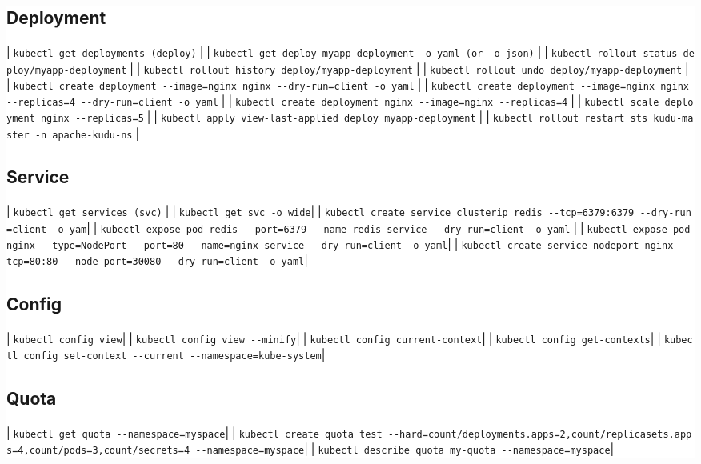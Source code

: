 ## Deployment

| ```kubectl get deployments (deploy)``` |
| ```kubectl get deploy myapp-deployment -o yaml (or -o json)``` |
| ```kubectl rollout status deploy/myapp-deployment``` |
| ```kubectl rollout history deploy/myapp-deployment``` |
| ```kubectl rollout undo deploy/myapp-deployment``` |
| ```kubectl create deployment --image=nginx nginx --dry-run=client -o yaml``` |
| ```kubectl create deployment --image=nginx nginx --replicas=4 --dry-run=client -o yaml``` |
| ```kubectl create deployment nginx --image=nginx --replicas=4``` |
| ```kubectl scale deployment nginx --replicas=5``` |
| ```kubectl apply view-last-applied deploy myapp-deployment``` |
| ```kubectl rollout restart sts kudu-master -n apache-kudu-ns``` |

## Service

| ```kubectl get services (svc)``` |
| ```kubectl get svc -o wide```|
| ```kubectl create service clusterip redis --tcp=6379:6379 --dry-run=client -o yam```|
| ```kubectl expose pod redis --port=6379 --name redis-service --dry-run=client -o yaml``` |
| ```kubectl expose pod nginx --type=NodePort --port=80 --name=nginx-service --dry-run=client -o yaml```|
| ```kubectl create service nodeport nginx --tcp=80:80 --node-port=30080 --dry-run=client -o yaml```|

## Config

| ```kubectl config view```|
| ```kubectl config view --minify```|
| ```kubectl config current-context```|
| ```kubectl config get-contexts```|
| ```kubectl config set-context --current --namespace=kube-system```|

## Quota

| ```kubectl get quota --namespace=myspace```|
| ```kubectl create quota test --hard=count/deployments.apps=2,count/replicasets.apps=4,count/pods=3,count/secrets=4 --namespace=myspace```|
| ```kubectl describe quota my-quota --namespace=myspace```|
